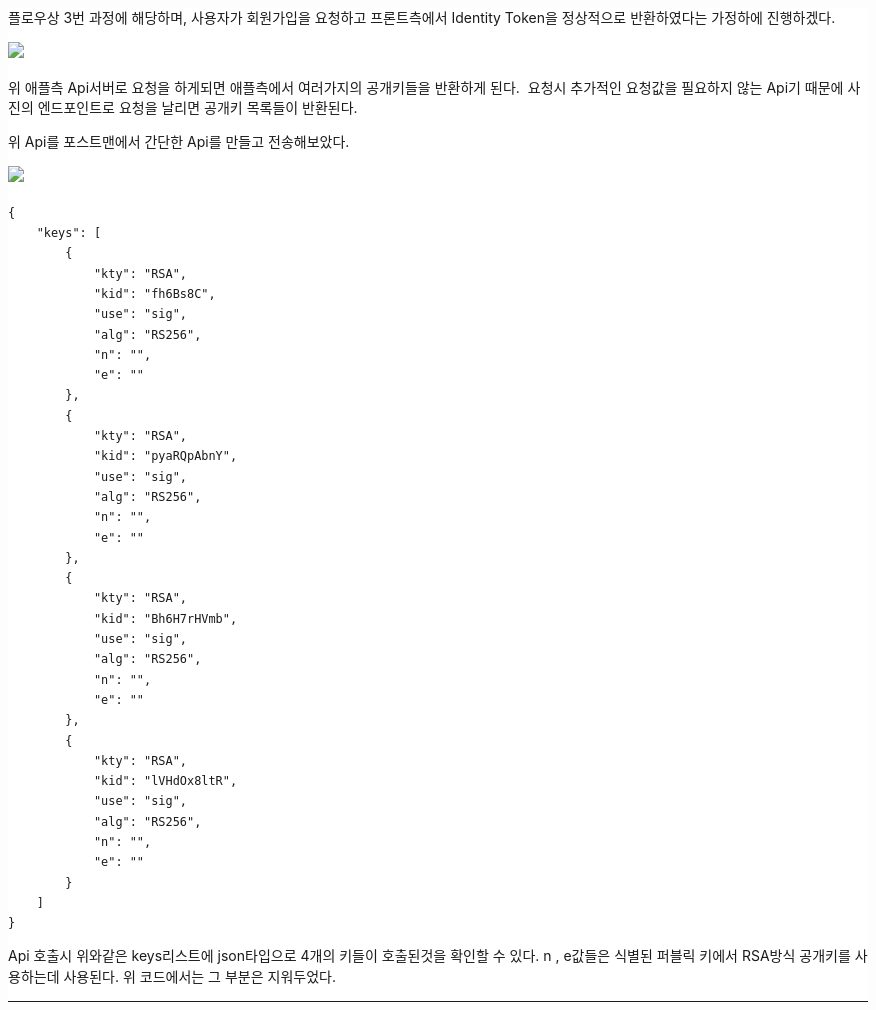 플로우상 3번 과정에 해당하며, 사용자가 회원가입을 요청하고 프론트측에서 Identity Token을 정상적으로 반환하였다는 가정하에 진행하겠다.

![](https://raw.githubusercontent.com/jickDo/picture/master/Implementation/apple/2PublicKeyReq.png)

위 애플측 Api서버로 요청을 하게되면 애플측에서 여러가지의 공개키들을 반환하게 된다.  요청시 추가적인 요청값을 필요하지 않는 Api기 때문에 사진의 엔드포인트로 요청을 날리면 공개키 목록들이 반환된다.

위 Api를 포스트맨에서 간단한 Api를 만들고 전송해보았다.

![](https://raw.githubusercontent.com/jickDo/picture/master/Implementation/apple/3PublicKeyReq.png)

```
{
    "keys": [
        {
            "kty": "RSA",
            "kid": "fh6Bs8C",
            "use": "sig",
            "alg": "RS256",
            "n": "",
            "e": ""
        },
        {
            "kty": "RSA",
            "kid": "pyaRQpAbnY",
            "use": "sig",
            "alg": "RS256",
            "n": "",
            "e": ""
        },
        {
            "kty": "RSA",
            "kid": "Bh6H7rHVmb",
            "use": "sig",
            "alg": "RS256",
            "n": "",
            "e": ""
        },
        {
            "kty": "RSA",
            "kid": "lVHdOx8ltR",
            "use": "sig",
            "alg": "RS256",
            "n": "",
            "e": ""
        }
    ]
}
```

Api 호출시 위와같은 keys리스트에 json타입으로 4개의 키들이 호출된것을 확인할 수 있다. n , e값들은 식별된 퍼블릭 키에서 RSA방식 공개키를 사용하는데 사용된다. 위 코드에서는 그 부분은 지워두었다.

---